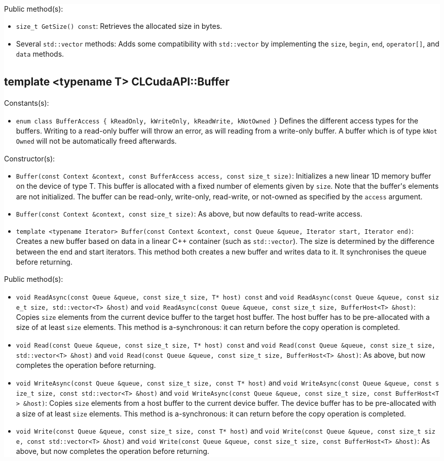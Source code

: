 Public method(s):

* `size_t GetSize() const`:
Retrieves the allocated size in bytes.

* Several `std::vector` methods:
Adds some compatibility with `std::vector` by implementing the `size`, `begin`, `end`, `operator[]`, and `data` methods.


template \<typename T\> CLCudaAPI::Buffer
-------------

Constants(s):

* `enum class BufferAccess { kReadOnly, kWriteOnly, kReadWrite, kNotOwned }`
Defines the different access types for the buffers. Writing to a read-only buffer will throw an error, as will reading from a write-only buffer. A buffer which is of type `kNotOwned` will not be automatically freed afterwards.

Constructor(s):

* `Buffer(const Context &context, const BufferAccess access, const size_t size)`:
Initializes a new linear 1D memory buffer on the device of type T. This buffer is allocated with a fixed number of elements given by `size`. Note that the buffer's elements are not initialized. The buffer can be read-only, write-only, read-write, or not-owned as specified by the `access` argument.

* `Buffer(const Context &context, const size_t size)`:
As above, but now defaults to read-write access.

* `template <typename Iterator> Buffer(const Context &context, const Queue &queue, Iterator start, Iterator end)`:
Creates a new buffer based on data in a linear C++ container (such as `std::vector`). The size is determined by the difference between the end and start iterators. This method both creates a new buffer and writes data to it. It synchronises the queue before returning.

Public method(s):

* `void ReadAsync(const Queue &queue, const size_t size, T* host) const` and
`void ReadAsync(const Queue &queue, const size_t size, std::vector<T> &host)` and
`void ReadAsync(const Queue &queue, const size_t size, BufferHost<T> &host)`:
Copies `size` elements from the current device buffer to the target host buffer. The host buffer has to be pre-allocated with a size of at least `size` elements. This method is a-synchronous: it can return before the copy operation is completed.

* `void Read(const Queue &queue, const size_t size, T* host) const` and
`void Read(const Queue &queue, const size_t size, std::vector<T> &host)` and
`void Read(const Queue &queue, const size_t size, BufferHost<T> &host)`:
As above, but now completes the operation before returning.

* `void WriteAsync(const Queue &queue, const size_t size, const T* host)` and
`void WriteAsync(const Queue &queue, const size_t size, const std::vector<T> &host)` and
`void WriteAsync(const Queue &queue, const size_t size, const BufferHost<T> &host)`:
Copies `size` elements from a host buffer to the current device buffer. The device buffer has to be pre-allocated with a size of at least `size` elements. This method is a-synchronous: it can return before the copy operation is completed.

* `void Write(const Queue &queue, const size_t size, const T* host)` and
`void Write(const Queue &queue, const size_t size, const std::vector<T> &host)` and
`void Write(const Queue &queue, const size_t size, const BufferHost<T> &host)`:
As above, but now completes the operation before returning.
